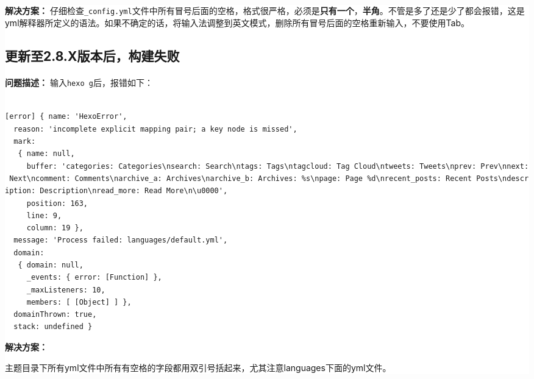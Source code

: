 
**解决方案：**
仔细检查`_config.yml`文件中所有冒号后面的空格，格式很严格，必须是**只有一个**，**半角**。不管是多了还是少了都会报错，这是yml解释器所定义的语法。如果不确定的话，将输入法调整到英文模式，删除所有冒号后面的空格重新输入，不要使用Tab。

## 更新至2.8.X版本后，构建失败

**问题描述：**
输入`hexo g`后，报错如下：

```

[error] { name: 'HexoError',
  reason: 'incomplete explicit mapping pair; a key node is missed',
  mark:
   { name: null,
     buffer: 'categories: Categories\nsearch: Search\ntags: Tags\ntagcloud: Tag Cloud\ntweets: Tweets\nprev: Prev\nnext:
 Next\ncomment: Comments\narchive_a: Archives\narchive_b: Archives: %s\npage: Page %d\nrecent_posts: Recent Posts\ndescr
iption: Description\nread_more: Read More\n\u0000',
     position: 163,
     line: 9,
     column: 19 },
  message: 'Process failed: languages/default.yml',
  domain:
   { domain: null,
     _events: { error: [Function] },
     _maxListeners: 10,
     members: [ [Object] ] },
  domainThrown: true,
  stack: undefined }

```


**解决方案：**

主题目录下所有yml文件中所有有空格的字段都用双引号括起来，尤其注意languages下面的yml文件。